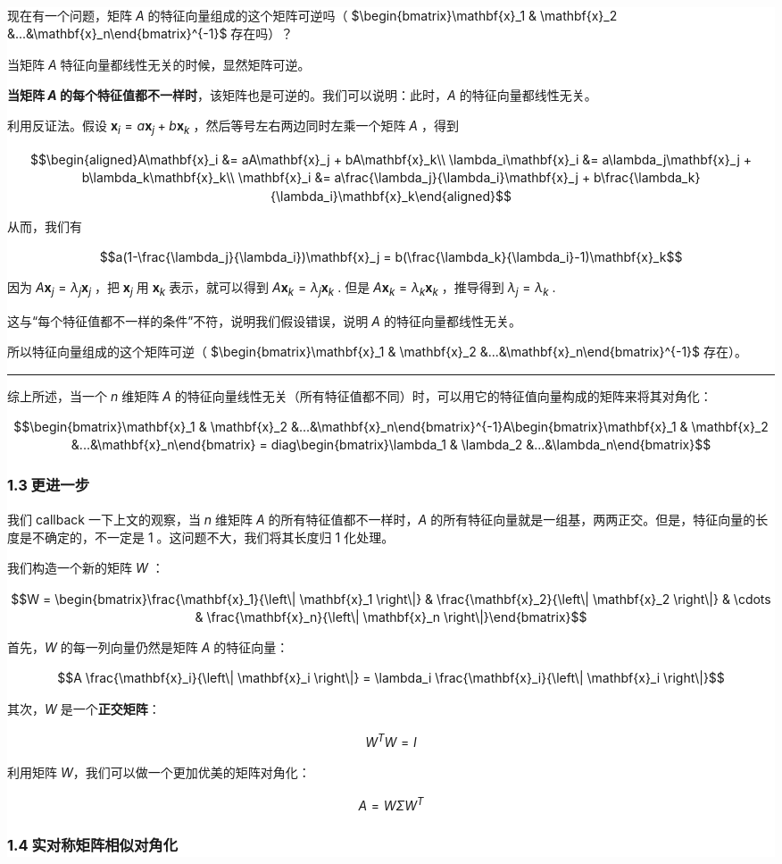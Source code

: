 现在有一个问题，矩阵 $A$ 的特征向量组成的这个矩阵可逆吗（ $\begin{bmatrix}\mathbf{x}_1 & \mathbf{x}_2 &...&\mathbf{x}_n\end{bmatrix}^{-1}$ 存在吗）？

当矩阵 $A$ 特征向量都线性无关的时候，显然矩阵可逆。

**当矩阵 $A$ 的每个特征值都不一样时**，该矩阵也是可逆的。我们可以说明：此时，$A$ 的特征向量都线性无关。

利用反证法。假设 $\mathbf{x}_i = a\mathbf{x}_j + b\mathbf{x}_k$ ，然后等号左右两边同时左乘一个矩阵 $A$ ，得到

$$\begin{aligned}A\mathbf{x}_i &= aA\mathbf{x}_j + bA\mathbf{x}_k\\
\lambda_i\mathbf{x}_i &= a\lambda_j\mathbf{x}_j + b\lambda_k\mathbf{x}_k\\
\mathbf{x}_i &= a\frac{\lambda_j}{\lambda_i}\mathbf{x}_j + b\frac{\lambda_k}{\lambda_i}\mathbf{x}_k\end{aligned}$$

从而，我们有

$$a(1-\frac{\lambda_j}{\lambda_i})\mathbf{x}_j = b(\frac{\lambda_k}{\lambda_i}-1)\mathbf{x}_k$$

因为 $A\mathbf{x}_j = \lambda_j \mathbf{x}_j$ ，把 $\mathbf{x}_j$ 用 $\mathbf{x}_k$ 表示，就可以得到 $A\mathbf{x}_k = \lambda_j \mathbf{x}_k$ . 但是 $A\mathbf{x}_k = \lambda_k \mathbf{x}_k$ ，推导得到 $\lambda_j = \lambda_k$ .

这与“每个特征值都不一样的条件”不符，说明我们假设错误，说明 $A$ 的特征向量都线性无关。

所以特征向量组成的这个矩阵可逆（ $\begin{bmatrix}\mathbf{x}_1 & \mathbf{x}_2 &...&\mathbf{x}_n\end{bmatrix}^{-1}$ 存在）。

---

综上所述，当一个 $n$ 维矩阵 $A$ 的特征向量线性无关（所有特征值都不同）时，可以用它的特征值向量构成的矩阵来将其对角化：

$$\begin{bmatrix}\mathbf{x}_1 & \mathbf{x}_2 &...&\mathbf{x}_n\end{bmatrix}^{-1}A\begin{bmatrix}\mathbf{x}_1 & \mathbf{x}_2 &...&\mathbf{x}_n\end{bmatrix} = diag\begin{bmatrix}\lambda_1 & \lambda_2 &...&\lambda_n\end{bmatrix}$$

### 1.3 更进一步

我们 callback 一下上文的观察，当 $n$ 维矩阵 $A$ 的所有特征值都不一样时，$A$ 的所有特征向量就是一组基，两两正交。但是，特征向量的长度是不确定的，不一定是 1 。这问题不大，我们将其长度归 1 化处理。

我们构造一个新的矩阵 $W$ ：

$$W = \begin{bmatrix}\frac{\mathbf{x}_1}{\left\| \mathbf{x}_1 \right\|} & \frac{\mathbf{x}_2}{\left\| \mathbf{x}_2 \right\|} & \cdots & \frac{\mathbf{x}_n}{\left\| \mathbf{x}_n \right\|}\end{bmatrix}$$

首先，$W$ 的每一列向量仍然是矩阵 $A$ 的特征向量：

$$A \frac{\mathbf{x}_i}{\left\| \mathbf{x}_i \right\|} = \lambda_i \frac{\mathbf{x}_i}{\left\| \mathbf{x}_i \right\|}$$

其次，$W$ 是一个**正交矩阵**：

$$W^TW = I$$

利用矩阵 $W$，我们可以做一个更加优美的矩阵对角化：

$$A = W\Sigma W^T$$

### 1.4 实对称矩阵相似对角化
